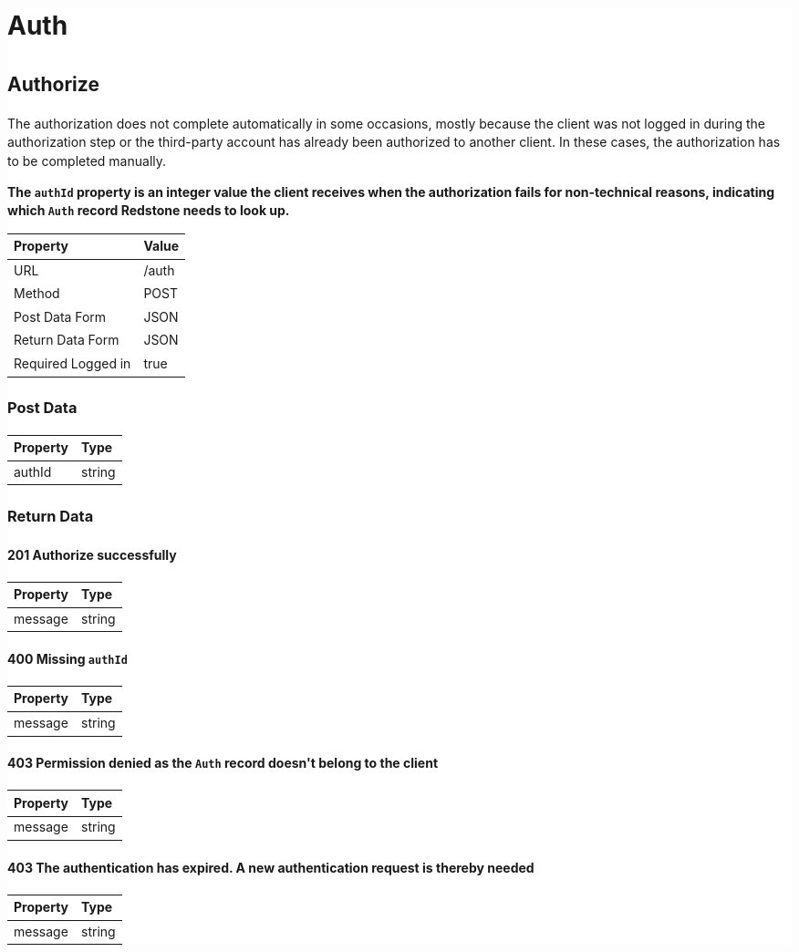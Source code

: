 # Auth

## Authorize
The authorization does not complete automatically in some occasions, mostly because the client was not logged in during the authorization step or the third-party account has already been authorized to another client. In these cases, the authorization has to be completed manually.

**The `authId` property is an integer value the client receives when the authorization fails for non-technical reasons, indicating which `Auth` record Redstone needs to look up.**

| Property | Value |
|:---------|:------|
| URL | /auth |
| Method | POST |
| Post Data Form | JSON |
| Return Data Form | JSON |
| Required Logged in | true |

### Post Data

| Property | Type |
|:---------|:-----|
| authId | string |

### Return Data
#### 201 Authorize successfully
| Property | Type |
|:---------|:------|
| message | string |

#### 400 Missing `authId`
| Property | Type |
|:---------|:------|
| message | string |

#### 403 Permission denied as the `Auth` record doesn't belong to the client
| Property | Type |
|:---------|:------|
| message | string |

#### 403 The authentication has expired. A new authentication request is thereby needed
| Property | Type |
|:---------|:------|
| message | string |
